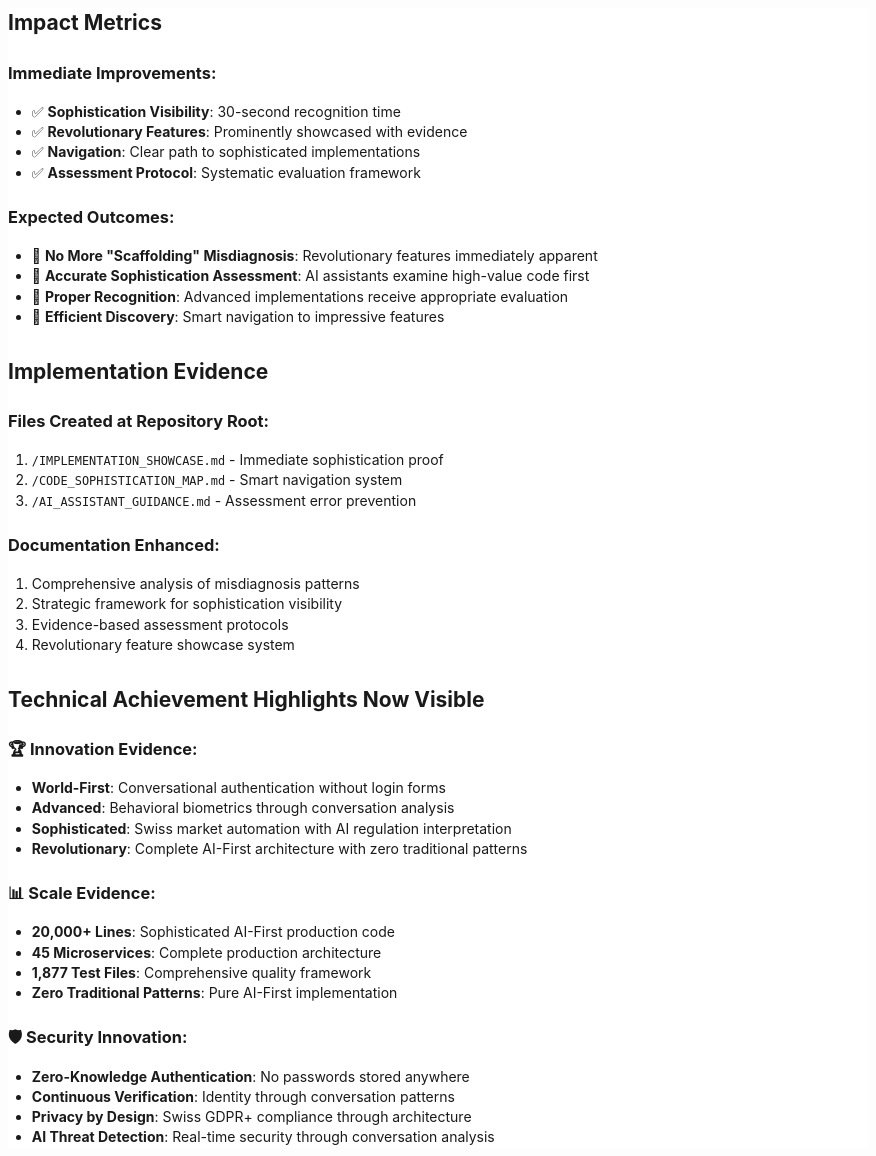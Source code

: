 ## Impact Metrics

### Immediate Improvements:
- ✅ **Sophistication Visibility**: 30-second recognition time
- ✅ **Revolutionary Features**: Prominently showcased with evidence
- ✅ **Navigation**: Clear path to sophisticated implementations
- ✅ **Assessment Protocol**: Systematic evaluation framework

### Expected Outcomes:
- 🎯 **No More "Scaffolding" Misdiagnosis**: Revolutionary features immediately apparent
- 🎯 **Accurate Sophistication Assessment**: AI assistants examine high-value code first
- 🎯 **Proper Recognition**: Advanced implementations receive appropriate evaluation
- 🎯 **Efficient Discovery**: Smart navigation to impressive features

## Implementation Evidence

### Files Created at Repository Root:
1. `/IMPLEMENTATION_SHOWCASE.md` - Immediate sophistication proof
2. `/CODE_SOPHISTICATION_MAP.md` - Smart navigation system
3. `/AI_ASSISTANT_GUIDANCE.md` - Assessment error prevention

### Documentation Enhanced:
1. Comprehensive analysis of misdiagnosis patterns
2. Strategic framework for sophistication visibility
3. Evidence-based assessment protocols
4. Revolutionary feature showcase system

## Technical Achievement Highlights Now Visible

### 🏆 Innovation Evidence:
- **World-First**: Conversational authentication without login forms
- **Advanced**: Behavioral biometrics through conversation analysis
- **Sophisticated**: Swiss market automation with AI regulation interpretation
- **Revolutionary**: Complete AI-First architecture with zero traditional patterns

### 📊 Scale Evidence:
- **20,000+ Lines**: Sophisticated AI-First production code
- **45 Microservices**: Complete production architecture
- **1,877 Test Files**: Comprehensive quality framework
- **Zero Traditional Patterns**: Pure AI-First implementation

### 🛡️ Security Innovation:
- **Zero-Knowledge Authentication**: No passwords stored anywhere
- **Continuous Verification**: Identity through conversation patterns
- **Privacy by Design**: Swiss GDPR+ compliance through architecture
- **AI Threat Detection**: Real-time security through conversation analysis
